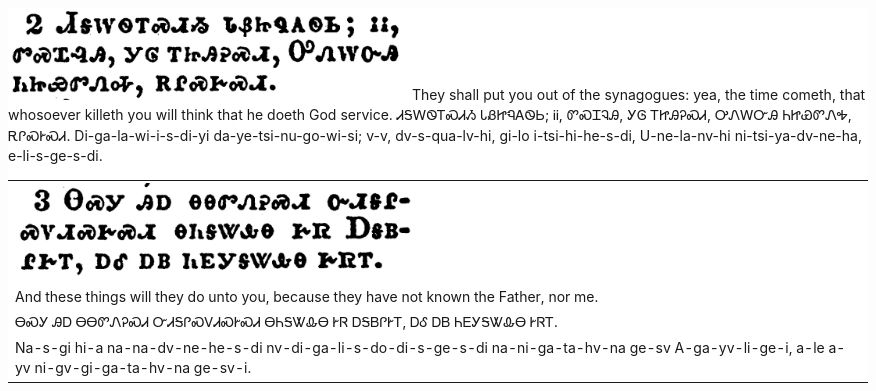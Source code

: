 <td><a href="041602.png"><img src="041602.png" width="400" /></a></td>
</tr>
<tr class="even">
<td>They shall put you out of the synagogues: yea, the time cometh, that whosoever killeth you will think that he doeth God service.</td>
</tr>
<tr class="odd">
<td>ᏗᎦᎳᏫᎢᏍᏗᏱ ᏓᏰᏥᏄᎪᏫᏏ; ᎥᎥ, ᏛᏍᏆᎸᎯ, ᎩᎶ ᎢᏥᎯᎮᏍᏗ, ᎤᏁᎳᏅᎯ ᏂᏥᏯᏛᏁᎭ, ᎡᎵᏍᎨᏍᏗ.</td>
</tr>
<tr class="even">
<td>Di-ga-la-wi-i-s-di-yi da-ye-tsi-nu-go-wi-si; v-v, dv-s-qua-lv-hi, gi-lo i-tsi-hi-he-s-di, U-ne-la-nv-hi ni-tsi-ya-dv-ne-ha, e-li-s-ge-s-di.</td>
</tr>
</tbody>
</table>

<table>
<tbody>
<tr class="odd">
<td><a href="041603.png"><img src="041603.png" width="400" /></a></td>
</tr>
<tr class="even">
<td>And these things will they do unto you, because they have not known the Father, nor me.</td>
</tr>
<tr class="odd">
<td>ᎾᏍᎩ ᎯᎠ ᎾᎾᏛᏁᎮᏍᏗ ᏅᏗᎦᎵᏍᏙᏗᏍᎨᏍᏗ ᎾᏂᎦᏔᎲᎾ ᎨᏒ ᎠᎦᏴᎵᎨᎢ, ᎠᎴ ᎠᏴ ᏂᎬᎩᎦᏔᎲᎾ ᎨᏒᎢ.</td>
</tr>
<tr class="even">
<td>Na-s-gi hi-a na-na-dv-ne-he-s-di nv-di-ga-li-s-do-di-s-ge-s-di na-ni-ga-ta-hv-na ge-sv A-ga-yv-li-ge-i, a-le a-yv ni-gv-gi-ga-ta-hv-na ge-sv-i.</td>
</tr>
</tbody>
</table>
